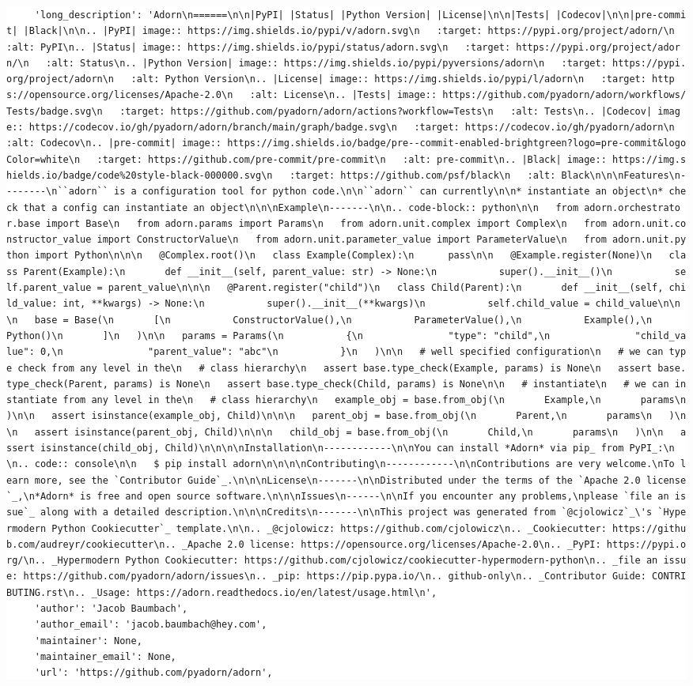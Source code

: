 ```diff
     'long_description': 'Adorn\n======\n\n|PyPI| |Status| |Python Version| |License|\n\n|Tests| |Codecov|\n\n|pre-commit| |Black|\n\n.. |PyPI| image:: https://img.shields.io/pypi/v/adorn.svg\n   :target: https://pypi.org/project/adorn/\n   :alt: PyPI\n.. |Status| image:: https://img.shields.io/pypi/status/adorn.svg\n   :target: https://pypi.org/project/adorn/\n   :alt: Status\n.. |Python Version| image:: https://img.shields.io/pypi/pyversions/adorn\n   :target: https://pypi.org/project/adorn\n   :alt: Python Version\n.. |License| image:: https://img.shields.io/pypi/l/adorn\n   :target: https://opensource.org/licenses/Apache-2.0\n   :alt: License\n.. |Tests| image:: https://github.com/pyadorn/adorn/workflows/Tests/badge.svg\n   :target: https://github.com/pyadorn/adorn/actions?workflow=Tests\n   :alt: Tests\n.. |Codecov| image:: https://codecov.io/gh/pyadorn/adorn/branch/main/graph/badge.svg\n   :target: https://codecov.io/gh/pyadorn/adorn\n   :alt: Codecov\n.. |pre-commit| image:: https://img.shields.io/badge/pre--commit-enabled-brightgreen?logo=pre-commit&logoColor=white\n   :target: https://github.com/pre-commit/pre-commit\n   :alt: pre-commit\n.. |Black| image:: https://img.shields.io/badge/code%20style-black-000000.svg\n   :target: https://github.com/psf/black\n   :alt: Black\n\n\nFeatures\n--------\n``adorn`` is a configuration tool for python code.\n\n``adorn`` can currently\n\n* instantiate an object\n* check that a config can instantiate an object\n\n\nExample\n-------\n\n.. code-block:: python\n\n   from adorn.orchestrator.base import Base\n   from adorn.params import Params\n   from adorn.unit.complex import Complex\n   from adorn.unit.constructor_value import ConstructorValue\n   from adorn.unit.parameter_value import ParameterValue\n   from adorn.unit.python import Python\n\n\n   @Complex.root()\n   class Example(Complex):\n      pass\n\n   @Example.register(None)\n   class Parent(Example):\n       def __init__(self, parent_value: str) -> None:\n           super().__init__()\n           self.parent_value = parent_value\n\n\n   @Parent.register("child")\n   class Child(Parent):\n       def __init__(self, child_value: int, **kwargs) -> None:\n           super().__init__(**kwargs)\n           self.child_value = child_value\n\n\n   base = Base(\n       [\n           ConstructorValue(),\n           ParameterValue(),\n           Example(),\n           Python()\n       ]\n   )\n\n   params = Params(\n           {\n               "type": "child",\n               "child_value": 0,\n               "parent_value": "abc"\n           }\n   )\n\n   # well specified configuration\n   # we can type check from any level in the\n   # class hierarchy\n   assert base.type_check(Example, params) is None\n   assert base.type_check(Parent, params) is None\n   assert base.type_check(Child, params) is None\n\n   # instantiate\n   # we can instantiate from any level in the\n   # class hierarchy\n   example_obj = base.from_obj(\n       Example,\n       params\n   )\n\n   assert isinstance(example_obj, Child)\n\n\n   parent_obj = base.from_obj(\n       Parent,\n       params\n   )\n\n   assert isinstance(parent_obj, Child)\n\n\n   child_obj = base.from_obj(\n       Child,\n       params\n   )\n\n   assert isinstance(child_obj, Child)\n\n\n\nInstallation\n------------\n\nYou can install *Adorn* via pip_ from PyPI_:\n\n.. code:: console\n\n   $ pip install adorn\n\n\n\nContributing\n------------\n\nContributions are very welcome.\nTo learn more, see the `Contributor Guide`_.\n\n\nLicense\n-------\n\nDistributed under the terms of the `Apache 2.0 license`_,\n*Adorn* is free and open source software.\n\n\nIssues\n------\n\nIf you encounter any problems,\nplease `file an issue`_ along with a detailed description.\n\n\nCredits\n-------\n\nThis project was generated from `@cjolowicz`_\'s `Hypermodern Python Cookiecutter`_ template.\n\n.. _@cjolowicz: https://github.com/cjolowicz\n.. _Cookiecutter: https://github.com/audreyr/cookiecutter\n.. _Apache 2.0 license: https://opensource.org/licenses/Apache-2.0\n.. _PyPI: https://pypi.org/\n.. _Hypermodern Python Cookiecutter: https://github.com/cjolowicz/cookiecutter-hypermodern-python\n.. _file an issue: https://github.com/pyadorn/adorn/issues\n.. _pip: https://pip.pypa.io/\n.. github-only\n.. _Contributor Guide: CONTRIBUTING.rst\n.. _Usage: https://adorn.readthedocs.io/en/latest/usage.html\n',
     'author': 'Jacob Baumbach',
     'author_email': 'jacob.baumbach@hey.com',
     'maintainer': None,
     'maintainer_email': None,
     'url': 'https://github.com/pyadorn/adorn',
```
